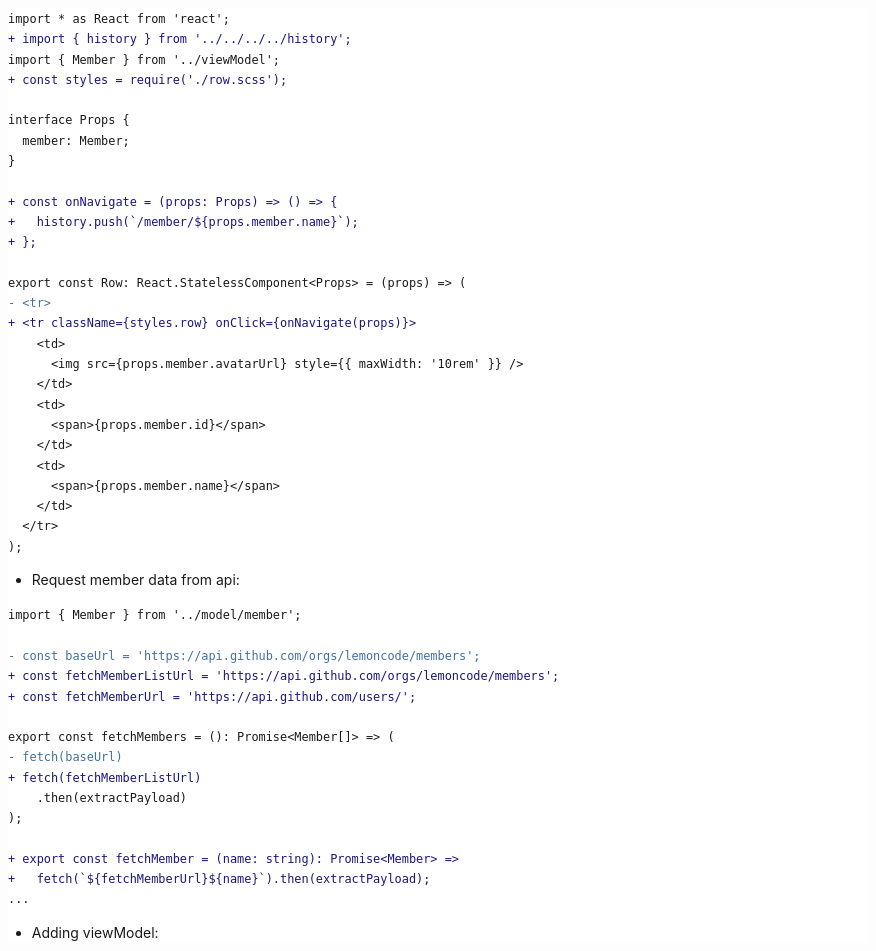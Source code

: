 ```diff
import * as React from 'react';
+ import { history } from '../../../../history';
import { Member } from '../viewModel';
+ const styles = require('./row.scss');

interface Props {
  member: Member;
}

+ const onNavigate = (props: Props) => () => {
+   history.push(`/member/${props.member.name}`);
+ };

export const Row: React.StatelessComponent<Props> = (props) => (
- <tr>
+ <tr className={styles.row} onClick={onNavigate(props)}>
    <td>
      <img src={props.member.avatarUrl} style={{ maxWidth: '10rem' }} />
    </td>
    <td>
      <span>{props.member.id}</span>
    </td>
    <td>
      <span>{props.member.name}</span>
    </td>
  </tr>
);

```

- Request member data from api:

```diff
import { Member } from '../model/member';

- const baseUrl = 'https://api.github.com/orgs/lemoncode/members';
+ const fetchMemberListUrl = 'https://api.github.com/orgs/lemoncode/members';
+ const fetchMemberUrl = 'https://api.github.com/users/';

export const fetchMembers = (): Promise<Member[]> => (
- fetch(baseUrl)
+ fetch(fetchMemberListUrl)
    .then(extractPayload)
);

+ export const fetchMember = (name: string): Promise<Member> =>
+   fetch(`${fetchMemberUrl}${name}`).then(extractPayload);
...

```

- Adding viewModel:
